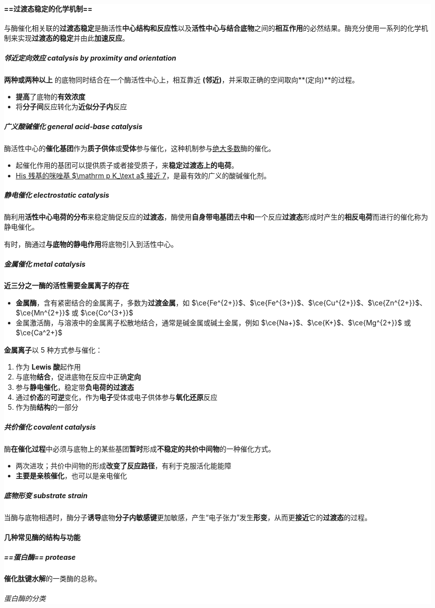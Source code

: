 #### ==过渡态稳定的化学机制==

与酶催化相关联的**过渡态稳定**是酶活性**中心结构和反应性**以及**活性中心与结合底物**之间的**相互作用**的必然结果。酶充分使用一系列的化学机制来实现**过渡态的稳定**并由此**加速反应**。

##### 邻近定向效应 catalysis by proximity and orientation

**两种或两种以上** 的底物同时结合在一个酶活性中心上，相互靠近 **(邻近)**，并采取正确的空间取向**(定向)**的过程。

- **提高**了底物的**有效浓度**
- 将**分子间**反应转化为**近似分子内**反应 

##### 广义酸碱催化 general acid-base catalysis

酶活性中心的**催化基团**作为**质子供体**或**受体**参与催化，这种机制参与<u>绝大多数</u>酶的催化。

- 起催化作用的基团可以提供质子或者接受质子，来**稳定过渡态上的电荷**。
- [His 残基的咪唑基 $\mathrm p K_\text a$ 接近 7](#个别氨基酸的侧链性质对蛋白质功能的贡献)，是最有效的广义的酸碱催化剂。

##### 静电催化 electrostatic catalysis

酶利用**活性中心电荷的分布**来稳定酶促反应的**过渡态**，酶使用**自身带电基团**去**中和**一个反应**过渡态**形成时产生的**相反电荷**而进行的催化称为静电催化。

有时，酶通过**与底物的静电作用**将底物引入到活性中心。

##### 金属催化 metal catalysis

**近三分之一酶的活性需要金属离子的存在**

- **金属酶**，含有紧密结合的金属离子，多数为**过渡金属**，如 $\ce{Fe^{2+}}$、$\ce{Fe^{3+}}$、$\ce{Cu^{2+}}$、$\ce{Zn^{2+}}$、$\ce{Mn^{2+}}$ 或 $\ce{Co^{3+}}$
- 金属激活酶，与溶液中的金属离子松散地结合，通常是碱金属或碱土金属，例如 $\ce{Na+}$、$\ce{K+}$、$\ce{Mg^{2+}}$ 或 $\ce{Ca^2+}$

**金属离子**以 5 种方式参与催化：

1. 作为 **Lewis 酸**起作用
2. 与底物**结合**，促进底物在反应中正确**定向**
3. 参与**静电催化**，稳定带**负电荷的过渡态**
4. 通过**价态**的**可逆**变化，作为**电子**受体或电子供体参与**氧化还原**反应
5. 作为酶**结构**的一部分

##### 共价催化 covalent catalysis

酶**在催化过程**中必须与底物上的某些基团**暂时**形成**不稳定的共价中间物**的一种催化方式。

- 两次进攻；共价中间物的形成**改变了反应路径**，有利于克服活化能能障
- **主要是亲核催化**，也可以是亲电催化

##### 底物形变 substrate strain

当酶与底物相遇时，酶分子**诱导**底物**分子内敏感键**更加敏感，产生“电子张力”发生**形变**，从而更**接近**它的**过渡态**的过程。

#### 几种常见酶的结构与功能

##### ==蛋白酶== protease

**催化肽键水解**的一类酶的总称。

###### 蛋白酶的分类
